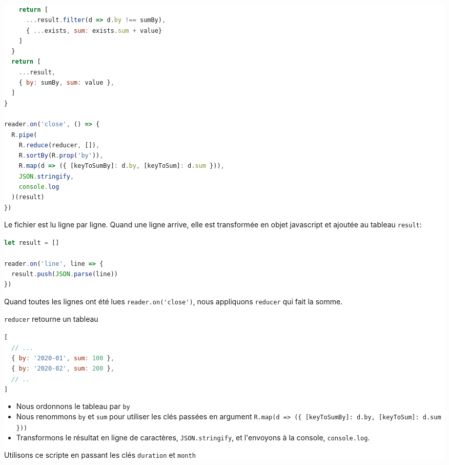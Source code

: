 ```js
    return [
      ...result.filter(d => d.by !== sumBy),
      { ...exists, sum: exists.sum + value}
    ]
  }
  return [
    ...result,
    { by: sumBy, sum: value },
  ]
}

reader.on('close', () => {
  R.pipe(
    R.reduce(reducer, []),
    R.sortBy(R.prop('by')),
    R.map(d => ({ [keyToSumBy]: d.by, [keyToSum]: d.sum })),
    JSON.stringify,
    console.log
  )(result)
})
```

Le fichier est lu ligne par ligne. Quand une ligne arrive, elle est transformée en objet javascript et ajoutée au tableau `result`:

```js
let result = []

reader.on('line', line => {
  result.push(JSON.parse(line))
})
```

Quand toutes les lignes ont été lues `reader.on('close')`, nous appliquons `reducer` qui fait la somme. 

`reducer` retourne un tableau

```js
[
  // ...
  { by: '2020-01', sum: 100 },
  { by: '2020-02', sum: 200 },
  // ..
]
```

* Nous ordonnons le tableau par `by`
* Nous renommons `by` et `sum` pour utiliser les clés passées en argument `R.map(d => ({ [keyToSumBy]: d.by, [keyToSum]: d.sum }))`
* Transformons le résultat en ligne de caractères, `JSON.stringify`, et l'envoyons à la console, `console.log`.

Utilisons ce scripte en passant les clés `duration` et `month`
